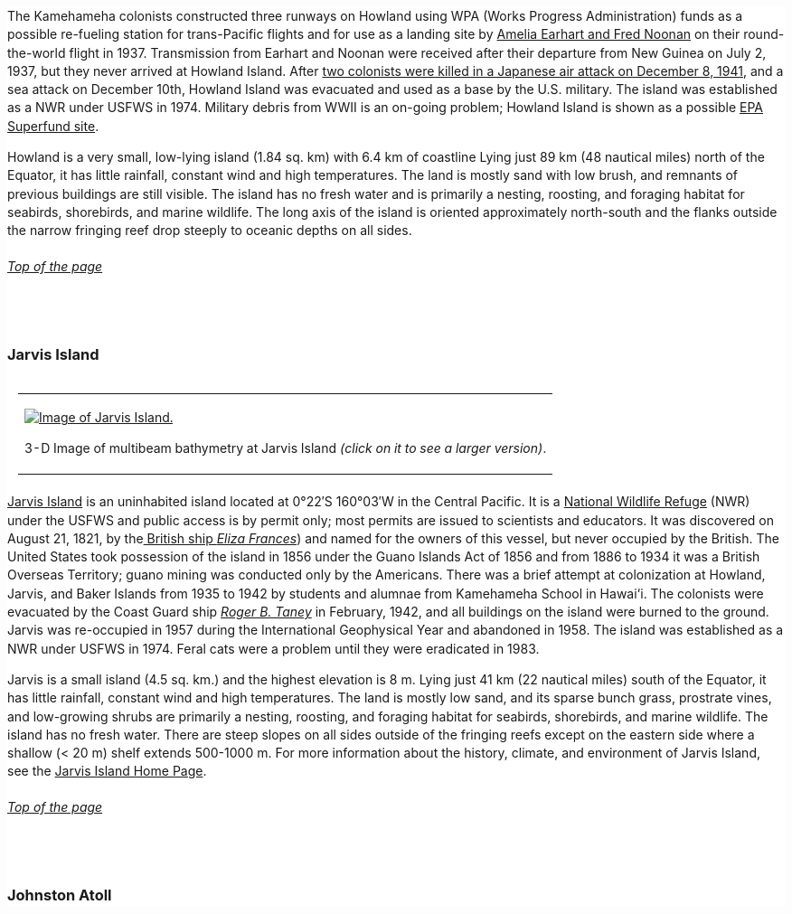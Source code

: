 The Kamehameha colonists constructed three runways on Howland using WPA (Works Progress Administration) funds as a possible re-fueling station for
trans-Pacific flights and for use as a landing site by <a href="http://news.nationalgeographic.com/news/2003/12/1215_031215_ameliaearhart.html">Amelia Earhart and Fred Noonan</a> on their round-the-world flight in 1937. Transmission from Earhart and Noonan were received after their departure from New Guinea on July 2, 1937, but they never arrived at Howland Island. After <a href="http://kapalama.ksbe.edu/archives/historical/huipanalaau/end.php">two colonists were killed in a Japanese air attack on December 8, 1941</a>, and a sea attack on December 10th, Howland Island was evacuated and used as a base by the U.S. military. The island was established as a NWR under USFWS in 1974. Military debris from WWII is an on-going problem; Howland Island is shown as a possible <a href="https://www.epa.gov/superfund">EPA Superfund site</a>.

Howland is a very small, low-lying island (1.84 sq. km) with 6.4 km of coastline Lying just 89 km (48 nautical miles) north of the Equator, it has little rainfall, constant wind and high temperatures. The land is mostly sand with low brush, and remnants of previous buildings are still visible. The island has no fresh water and is primarily a nesting, roosting, and foraging habitat for seabirds, shorebirds, and marine wildlife. The long axis of the island is oriented approximately north-south and the flanks outside the narrow fringing reef drop steeply to oceanic depths on all sides.
<h6><a href="#top">Top of the page</a><a name="jarvis"></a></h6>
<img style="width: 600px; height: 10px;" src="http://www.soest.hawaii.edu/pibhmc/images/line_bathy.jpg" alt="" />
<h3>Jarvis Island</h3>
<table style="padding: 0px 0px 6px 12px;" border="0" width="250" cellspacing="0" cellpadding="0" align="right">
<tbody>
<tr>
<td>
<p class="no_margin"><a href="http://www.soest.hawaii.edu/pibhmc/PRIAs_images/Jarvis_60m3D_.jpg"><img src="http://www.soest.hawaii.edu/pibhmc/PRIAs_images/Jarvis_60m3D_250px.jpg" alt="Image of Jarvis Island." width="250" height="131" border="0" /></a></p>
<p class="caption">3-D Image of multibeam bathymetry at Jarvis Island <em>(click on it to see a larger version)</em>.</p>
</td>
</tr>
</tbody>
</table>
<a href="http://www.soest.hawaii.edu/pibhmc/cms/data-by-location/pacific-remote-island-area/jarvis-island/">Jarvis Island</a> is an uninhabited island located at 0°22′S 160°03′W in the Central Pacific. It is a <a href="http://www.fws.gov/refuges/profiles/index.cfm?id=12513">National Wildlife Refuge</a> (NWR) under the USFWS and public access is by permit only; most permits are issued to scientists and educators. It was discovered on August 21, 1821, by the<a href="http://www.law.mq.edu.au/research/colonial_case_law/nsw/cases/case_index/1833/r_v_higgins_and_others/"> British ship <em>Eliza Frances</em></a>) and named for the owners of this vessel, but never occupied by the British. The United States took possession of the island in 1856 under the Guano Islands Act of 1856 and from 1886 to 1934 it was a British Overseas Territory; guano mining was conducted only by the Americans. There was a brief attempt at colonization at Howland, Jarvis, and Baker Islands from 1935 to 1942 by students and alumnae from Kamehameha School in Hawai‘i. The colonists were evacuated by the Coast Guard ship <a href="http://en.wikipedia.org/wiki/USCGC_Taney_(WHEC-37)"><em>Roger B. Taney</em></a> in February, 1942, and all buildings on the island were burned to the ground. Jarvis was re-occupied in 1957 during the International Geophysical Year and abandoned in 1958. The island was established as a NWR under USFWS in 1974. Feral cats were a problem until they were eradicated in 1983.

Jarvis is a small island (4.5 sq. km.) and the highest elevation is 8 m. Lying just 41 km (22 nautical miles) south of the Equator, it has little rainfall, constant wind and high temperatures. The land is mostly low sand, and its sparse bunch grass, prostrate vines, and low-growing shrubs are primarily a nesting, roosting, and foraging habitat for seabirds, shorebirds, and marine wildlife. The island has no fresh water. There are steep slopes on all sides outside of the fringing reefs except on the eastern side where a shallow (&lt; 20 m) shelf extends 500-1000 m. For more information about the history, climate, and environment of Jarvis Island, see the <a href="http://www.jarvisisland.info/">Jarvis Island Home Page</a>.
<h6><a href="#top">Top of the page</a><a name="johnston"></a></h6>
<img style="width: 600px; height: 10px;" src="http://www.soest.hawaii.edu/pibhmc/images/line_bathy.jpg" alt="" />
<h3>Johnston Atoll</h3>
<table style="padding: 0px 0px 6px 12px;" border="0" width="250" cellspacing="0" cellpadding="0" align="right">
<tbody>